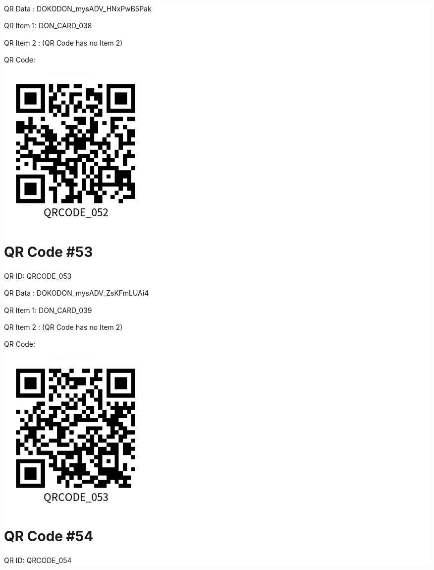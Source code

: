 QR Data : DOKODON_mysADV_HNxPwB5Pak

QR Item 1: DON_CARD_038

QR Item 2 : (QR Code has no Item 2)

QR Code:

![Image](/qrs/QRCODE_052.png)
# QR Code #53
QR ID: QRCODE_053

QR Data : DOKODON_mysADV_ZsKFmLUAi4

QR Item 1: DON_CARD_039

QR Item 2 : (QR Code has no Item 2)

QR Code:

![Image](/qrs/QRCODE_053.png)
# QR Code #54
QR ID: QRCODE_054
